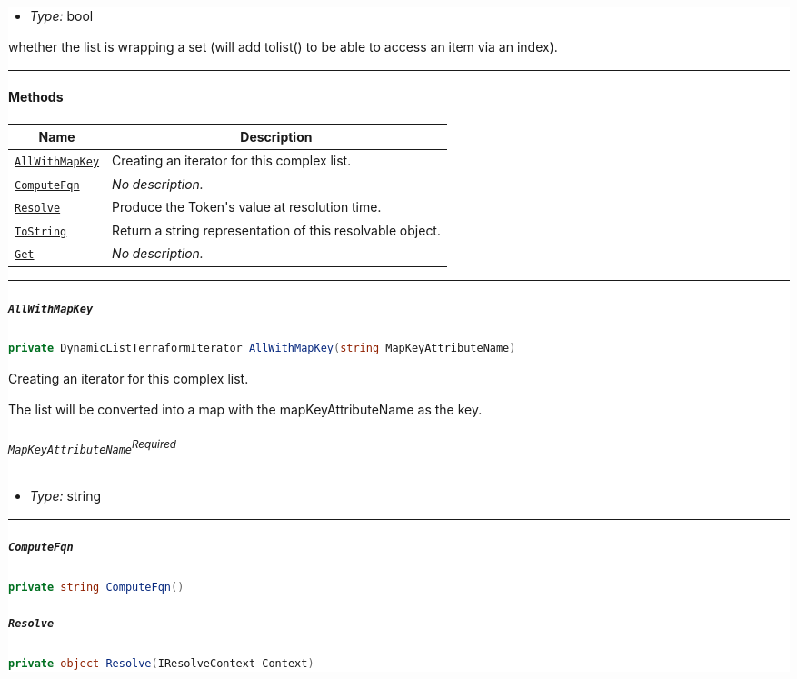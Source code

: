 - *Type:* bool

whether the list is wrapping a set (will add tolist() to be able to access an item via an index).

---

#### Methods <a name="Methods" id="Methods"></a>

| **Name** | **Description** |
| --- | --- |
| <code><a href="#rhizo-co-terraform-provider-oci.dataOciAuditEvents.DataOciAuditEventsAuditEventsDataList.allWithMapKey">AllWithMapKey</a></code> | Creating an iterator for this complex list. |
| <code><a href="#rhizo-co-terraform-provider-oci.dataOciAuditEvents.DataOciAuditEventsAuditEventsDataList.computeFqn">ComputeFqn</a></code> | *No description.* |
| <code><a href="#rhizo-co-terraform-provider-oci.dataOciAuditEvents.DataOciAuditEventsAuditEventsDataList.resolve">Resolve</a></code> | Produce the Token's value at resolution time. |
| <code><a href="#rhizo-co-terraform-provider-oci.dataOciAuditEvents.DataOciAuditEventsAuditEventsDataList.toString">ToString</a></code> | Return a string representation of this resolvable object. |
| <code><a href="#rhizo-co-terraform-provider-oci.dataOciAuditEvents.DataOciAuditEventsAuditEventsDataList.get">Get</a></code> | *No description.* |

---

##### `AllWithMapKey` <a name="AllWithMapKey" id="rhizo-co-terraform-provider-oci.dataOciAuditEvents.DataOciAuditEventsAuditEventsDataList.allWithMapKey"></a>

```csharp
private DynamicListTerraformIterator AllWithMapKey(string MapKeyAttributeName)
```

Creating an iterator for this complex list.

The list will be converted into a map with the mapKeyAttributeName as the key.

###### `MapKeyAttributeName`<sup>Required</sup> <a name="MapKeyAttributeName" id="rhizo-co-terraform-provider-oci.dataOciAuditEvents.DataOciAuditEventsAuditEventsDataList.allWithMapKey.parameter.mapKeyAttributeName"></a>

- *Type:* string

---

##### `ComputeFqn` <a name="ComputeFqn" id="rhizo-co-terraform-provider-oci.dataOciAuditEvents.DataOciAuditEventsAuditEventsDataList.computeFqn"></a>

```csharp
private string ComputeFqn()
```

##### `Resolve` <a name="Resolve" id="rhizo-co-terraform-provider-oci.dataOciAuditEvents.DataOciAuditEventsAuditEventsDataList.resolve"></a>

```csharp
private object Resolve(IResolveContext Context)
```
